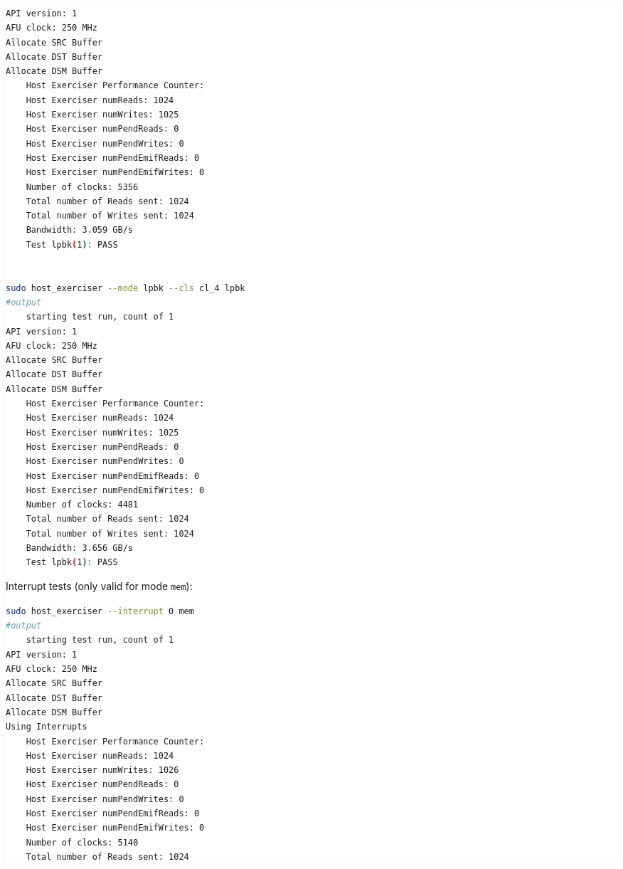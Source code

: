 ```bash session
API version: 1
AFU clock: 250 MHz
Allocate SRC Buffer
Allocate DST Buffer
Allocate DSM Buffer
    Host Exerciser Performance Counter:
    Host Exerciser numReads: 1024
    Host Exerciser numWrites: 1025
    Host Exerciser numPendReads: 0
    Host Exerciser numPendWrites: 0
    Host Exerciser numPendEmifReads: 0
    Host Exerciser numPendEmifWrites: 0
    Number of clocks: 5356
    Total number of Reads sent: 1024
    Total number of Writes sent: 1024
    Bandwidth: 3.059 GB/s
    Test lpbk(1): PASS


sudo host_exerciser --mode lpbk --cls cl_4 lpbk
#output
    starting test run, count of 1
API version: 1
AFU clock: 250 MHz
Allocate SRC Buffer
Allocate DST Buffer
Allocate DSM Buffer
    Host Exerciser Performance Counter:
    Host Exerciser numReads: 1024
    Host Exerciser numWrites: 1025
    Host Exerciser numPendReads: 0
    Host Exerciser numPendWrites: 0
    Host Exerciser numPendEmifReads: 0
    Host Exerciser numPendEmifWrites: 0
    Number of clocks: 4481
    Total number of Reads sent: 1024
    Total number of Writes sent: 1024
    Bandwidth: 3.656 GB/s
    Test lpbk(1): PASS


```

Interrupt tests (only valid for mode `mem`):

```bash session
sudo host_exerciser --interrupt 0 mem
#output
    starting test run, count of 1
API version: 1
AFU clock: 250 MHz
Allocate SRC Buffer
Allocate DST Buffer
Allocate DSM Buffer
Using Interrupts
    Host Exerciser Performance Counter:
    Host Exerciser numReads: 1024
    Host Exerciser numWrites: 1026
    Host Exerciser numPendReads: 0
    Host Exerciser numPendWrites: 0
    Host Exerciser numPendEmifReads: 0
    Host Exerciser numPendEmifWrites: 0
    Number of clocks: 5140
    Total number of Reads sent: 1024
```